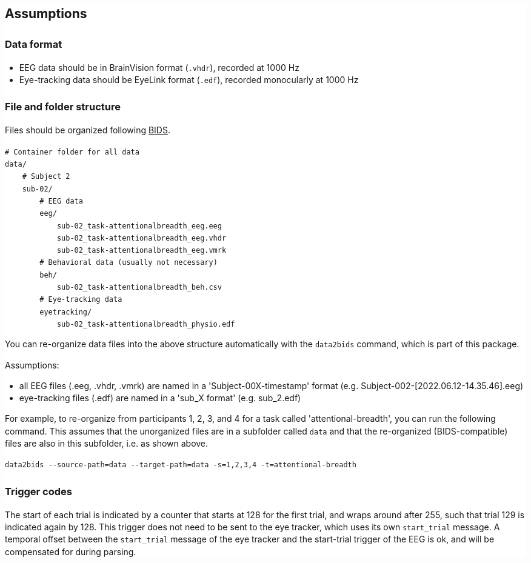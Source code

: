 
## Assumptions

### Data format

- EEG data should be in BrainVision format (`.vhdr`), recorded at 1000 Hz
- Eye-tracking data should be EyeLink format (`.edf`), recorded monocularly at 1000 Hz

### File and folder structure

Files should be organized following [BIDS](https://bids-specification.readthedocs.io/).

```
# Container folder for all data
data/
    # Subject 2
    sub-02/
        # EEG data
        eeg/
            sub-02_task-attentionalbreadth_eeg.eeg
            sub-02_task-attentionalbreadth_eeg.vhdr
            sub-02_task-attentionalbreadth_eeg.vmrk
        # Behavioral data (usually not necessary)
        beh/
            sub-02_task-attentionalbreadth_beh.csv
        # Eye-tracking data
        eyetracking/
            sub-02_task-attentionalbreadth_physio.edf
```

You can re-organize data files into the above structure automatically with the `data2bids` command, which is part of this package. 

Assumptions:

-   all EEG files (.eeg, .vhdr, .vmrk) 
    are named in a 'Subject-00X-timestamp' format (e.g. Subject-002-[2022.06.12-14.35.46].eeg)
-   eye-tracking files (.edf)
    are named in a 'sub_X format' (e.g. sub_2.edf)
    
For example, to re-organize from participants 1, 2, 3, and 4 for a task called 'attentional-breadth', you can run the following command. This assumes that the unorganized files are in a subfolder called `data` and that the re-organized (BIDS-compatible) files are also in this subfolder, i.e. as shown above.

```
data2bids --source-path=data --target-path=data -s=1,2,3,4 -t=attentional-breadth
```

### Trigger codes

The start of each trial is indicated by a counter that starts at 128 for the first trial, and wraps around after 255, such that trial 129 is indicated again by 128. This trigger does not need to be sent to the eye tracker, which uses its own `start_trial` message. A temporal offset between the `start_trial` message of the eye tracker and the start-trial trigger of the EEG is ok, and will be compensated for during parsing.
